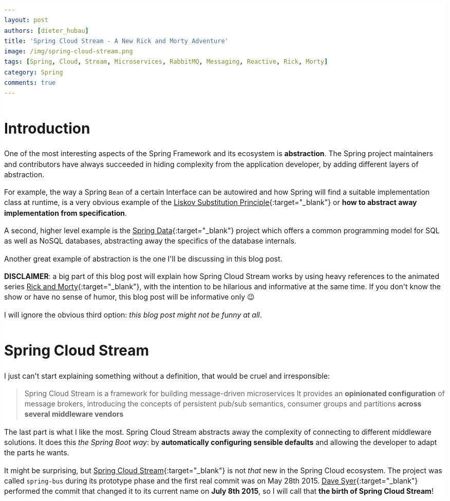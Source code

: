 ```yaml
---
layout: post
authors: [dieter_hubau]
title: 'Spring Cloud Stream - A New Rick and Morty Adventure'
image: /img/spring-cloud-stream.png
tags: [Spring, Cloud, Stream, Microservices, RabbitMQ, Messaging, Reactive, Rick, Morty]
category: Spring
comments: true
---
```


# Introduction

One of the most interesting aspects of the Spring Framework and its ecosystem is **abstraction**.
The Spring project maintainers and contributors have always succeeded in hiding complexity from the application developer, by adding different layers of abstraction.

For example, the way a Spring `Bean` of a certain Interface can be autowired and how Spring will find a suitable implementation class at runtime, is a very obvious example of the [Liskov Substitution Principle](https://en.wikipedia.org/wiki/Liskov_substitution_principle){:target="_blank"} or **how to abstract away implementation from specification**.

A second, higher level example is the [Spring Data](http://projects.spring.io/spring-data/){:target="_blank"} project which offers a common programming model for SQL as well as NoSQL databases, abstracting away the specifics of the database internals.

Another great example of abstraction is the one I'll be discussing in this blog post.

**DISCLAIMER**: a big part of this blog post will explain how Spring Cloud Stream works by using heavy references to the animated series [Rick and Morty](http://rickandmorty.wikia.com/wiki/Rickipedia){:target="_blank"}, with the intention to be hilarious and informative at the same time.
If you don't know the show or have no sense of humor, this blog post will be informative only &#128521;

I will ignore the obvious third option: *this blog post might not be funny at all*.

# Spring Cloud Stream

I just can't start explaining something without a definition, that would be cruel and irresponsible:

> Spring Cloud Stream is a framework for building message-driven microservices
> It provides an **opinionated configuration** of message brokers, introducing the concepts of persistent pub/sub semantics, consumer groups and partitions **across several middleware vendors**

The last part is what I like the most.
Spring Cloud Stream abstracts away the complexity of connecting to different middleware solutions.
It does this *the Spring Boot way*: by **automatically configuring sensible defaults** and allowing the developer to adapt the parts he wants.

It might be surprising, but [Spring Cloud Stream](https://cloud.spring.io/spring-cloud-stream/){:target="_blank"} is not *that* new in the Spring Cloud ecosystem.
The project was called `spring-bus` during its prototype phase and the first real commit was on May 28th 2015.
[Dave Syer](https://twitter.com/david_syer){:target="_blank"} performed the commit that changed it to its current name on **July 8th 2015**, so I will call that **the birth of Spring Cloud Stream**!
